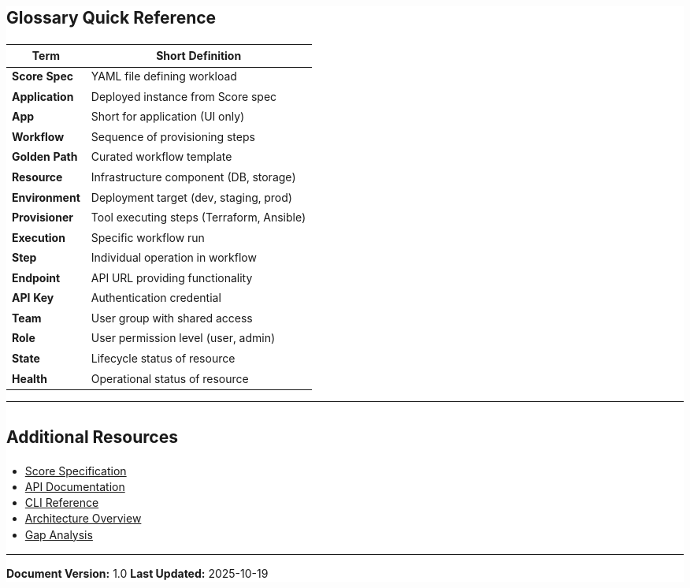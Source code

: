 ## Glossary Quick Reference

| Term | Short Definition |
|------|------------------|
| **Score Spec** | YAML file defining workload |
| **Application** | Deployed instance from Score spec |
| **App** | Short for application (UI only) |
| **Workflow** | Sequence of provisioning steps |
| **Golden Path** | Curated workflow template |
| **Resource** | Infrastructure component (DB, storage) |
| **Environment** | Deployment target (dev, staging, prod) |
| **Provisioner** | Tool executing steps (Terraform, Ansible) |
| **Execution** | Specific workflow run |
| **Step** | Individual operation in workflow |
| **Endpoint** | API URL providing functionality |
| **API Key** | Authentication credential |
| **Team** | User group with shared access |
| **Role** | User permission level (user, admin) |
| **State** | Lifecycle status of resource |
| **Health** | Operational status of resource |

---

## Additional Resources

- [Score Specification](https://score.dev/docs/score-specification)
- [API Documentation](/swagger-user)
- [CLI Reference](./user-guide/cli-reference.md)
- [Architecture Overview](./development/architecture.md)
- [Gap Analysis](./API_CLI_UI_GAP_ANALYSIS.md)

---

**Document Version:** 1.0
**Last Updated:** 2025-10-19
